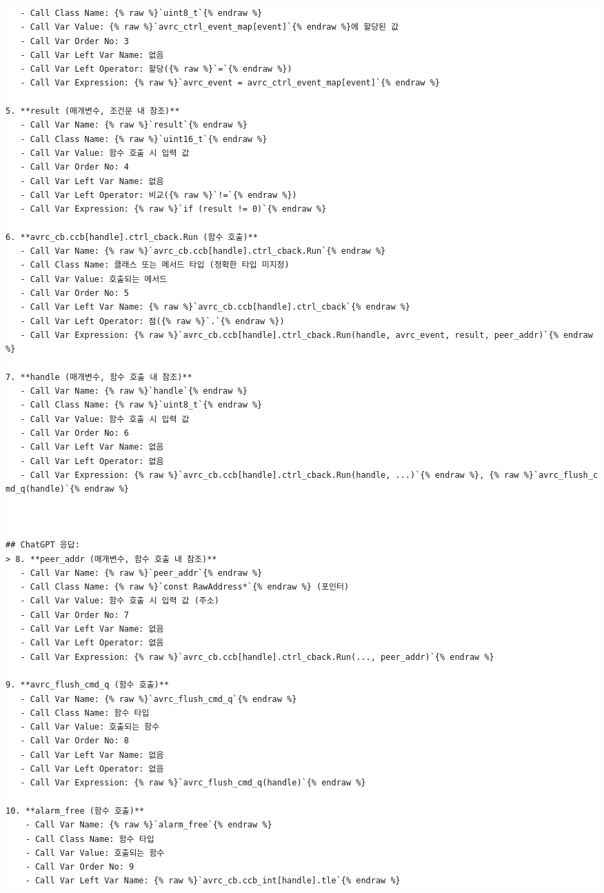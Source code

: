 ```{% endraw %}
   - Call Class Name: {% raw %}`uint8_t`{% endraw %}
   - Call Var Value: {% raw %}`avrc_ctrl_event_map[event]`{% endraw %}에 할당된 값
   - Call Var Order No: 3
   - Call Var Left Var Name: 없음
   - Call Var Left Operator: 할당({% raw %}`=`{% endraw %})
   - Call Var Expression: {% raw %}`avrc_event = avrc_ctrl_event_map[event]`{% endraw %}

5. **result (매개변수, 조건문 내 참조)**
   - Call Var Name: {% raw %}`result`{% endraw %}
   - Call Class Name: {% raw %}`uint16_t`{% endraw %}
   - Call Var Value: 함수 호출 시 입력 값
   - Call Var Order No: 4
   - Call Var Left Var Name: 없음
   - Call Var Left Operator: 비교({% raw %}`!=`{% endraw %})
   - Call Var Expression: {% raw %}`if (result != 0)`{% endraw %}

6. **avrc_cb.ccb[handle].ctrl_cback.Run (함수 호출)**
   - Call Var Name: {% raw %}`avrc_cb.ccb[handle].ctrl_cback.Run`{% endraw %}
   - Call Class Name: 클래스 또는 메서드 타입 (정확한 타입 미지정)
   - Call Var Value: 호출되는 메서드
   - Call Var Order No: 5
   - Call Var Left Var Name: {% raw %}`avrc_cb.ccb[handle].ctrl_cback`{% endraw %}
   - Call Var Left Operator: 점({% raw %}`.`{% endraw %})
   - Call Var Expression: {% raw %}`avrc_cb.ccb[handle].ctrl_cback.Run(handle, avrc_event, result, peer_addr)`{% endraw %}

7. **handle (매개변수, 함수 호출 내 참조)**
   - Call Var Name: {% raw %}`handle`{% endraw %}
   - Call Class Name: {% raw %}`uint8_t`{% endraw %}
   - Call Var Value: 함수 호출 시 입력 값
   - Call Var Order No: 6
   - Call Var Left Var Name: 없음
   - Call Var Left Operator: 없음
   - Call Var Expression: {% raw %}`avrc_cb.ccb[handle].ctrl_cback.Run(handle, ...)`{% endraw %}, {% raw %}`avrc_flush_cmd_q(handle)`{% endraw %}



## ChatGPT 응답:
> 8. **peer_addr (매개변수, 함수 호출 내 참조)**
   - Call Var Name: {% raw %}`peer_addr`{% endraw %}
   - Call Class Name: {% raw %}`const RawAddress*`{% endraw %} (포인터)
   - Call Var Value: 함수 호출 시 입력 값 (주소)
   - Call Var Order No: 7
   - Call Var Left Var Name: 없음
   - Call Var Left Operator: 없음
   - Call Var Expression: {% raw %}`avrc_cb.ccb[handle].ctrl_cback.Run(..., peer_addr)`{% endraw %}

9. **avrc_flush_cmd_q (함수 호출)**
   - Call Var Name: {% raw %}`avrc_flush_cmd_q`{% endraw %}
   - Call Class Name: 함수 타입
   - Call Var Value: 호출되는 함수
   - Call Var Order No: 8
   - Call Var Left Var Name: 없음
   - Call Var Left Operator: 없음
   - Call Var Expression: {% raw %}`avrc_flush_cmd_q(handle)`{% endraw %}

10. **alarm_free (함수 호출)**
    - Call Var Name: {% raw %}`alarm_free`{% endraw %}
    - Call Class Name: 함수 타입
    - Call Var Value: 호출되는 함수
    - Call Var Order No: 9
    - Call Var Left Var Name: {% raw %}`avrc_cb.ccb_int[handle].tle`{% endraw %}
```